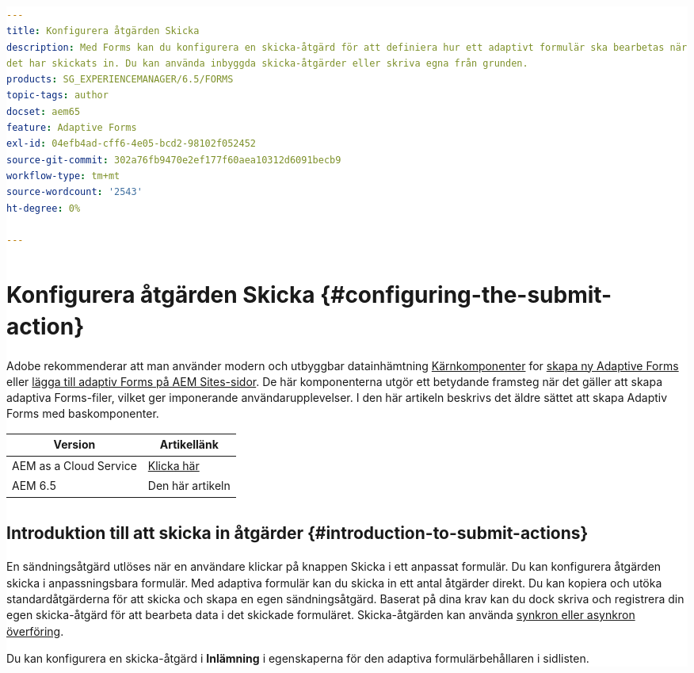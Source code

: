 ```yaml
---
title: Konfigurera åtgärden Skicka
description: Med Forms kan du konfigurera en skicka-åtgärd för att definiera hur ett adaptivt formulär ska bearbetas när det har skickats in. Du kan använda inbyggda skicka-åtgärder eller skriva egna från grunden.
products: SG_EXPERIENCEMANAGER/6.5/FORMS
topic-tags: author
docset: aem65
feature: Adaptive Forms
exl-id: 04efb4ad-cff6-4e05-bcd2-98102f052452
source-git-commit: 302a76fb9470e2ef177f60aea10312d6091becb9
workflow-type: tm+mt
source-wordcount: '2543'
ht-degree: 0%

---
```


# Konfigurera åtgärden Skicka {#configuring-the-submit-action}

<span class="preview"> Adobe rekommenderar att man använder modern och utbyggbar datainhämtning [Kärnkomponenter](https://experienceleague.adobe.com/docs/experience-manager-core-components/using/adaptive-forms/introduction.html) for [skapa ny Adaptive Forms](/help/forms/using/create-an-adaptive-form-core-components.md) eller [lägga till adaptiv Forms på AEM Sites-sidor](/help/forms/using/create-or-add-an-adaptive-form-to-aem-sites-page.md). De här komponenterna utgör ett betydande framsteg när det gäller att skapa adaptiva Forms-filer, vilket ger imponerande användarupplevelser. I den här artikeln beskrivs det äldre sättet att skapa Adaptiv Forms med baskomponenter. </span>

| Version | Artikellänk |
| -------- | ---------------------------- |
| AEM as a Cloud Service | [Klicka här](https://experienceleague.adobe.com/docs/experience-manager-cloud-service/content/forms/adaptive-forms-authoring/authoring-adaptive-forms-foundation-components/configure-submit-actions-and-metadata-submission/configuring-submit-actions.html) |
| AEM 6.5 | Den här artikeln |


## Introduktion till att skicka in åtgärder {#introduction-to-submit-actions}

En sändningsåtgärd utlöses när en användare klickar på knappen Skicka i ett anpassat formulär. Du kan konfigurera åtgärden skicka i anpassningsbara formulär. Med adaptiva formulär kan du skicka in ett antal åtgärder direkt. Du kan kopiera och utöka standardåtgärderna för att skicka och skapa en egen sändningsåtgärd. Baserat på dina krav kan du dock skriva och registrera din egen skicka-åtgärd för att bearbeta data i det skickade formuläret. Skicka-åtgärden kan använda [synkron eller asynkron överföring](../../forms/using/asynchronous-submissions-adaptive-forms.md).

Du kan konfigurera en skicka-åtgärd i **Inlämning** i egenskaperna för den adaptiva formulärbehållaren i sidlisten.
